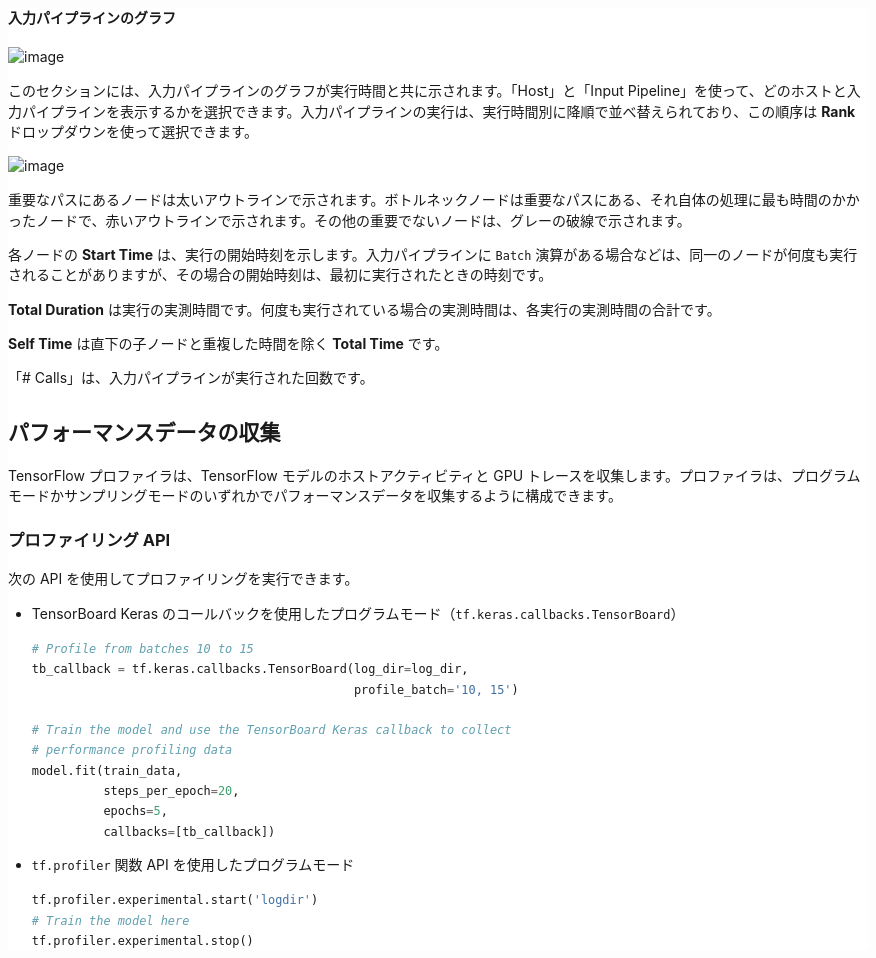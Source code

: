 #### 入力パイプラインのグラフ

![image](./images/tf_profiler/tf_data_all_hosts.png)

このセクションには、入力パイプラインのグラフが実行時間と共に示されます。「Host」と「Input Pipeline」を使って、どのホストと入力パイプラインを表示するかを選択できます。入力パイプラインの実行は、実行時間別に降順で並べ替えられており、この順序は **Rank** ドロップダウンを使って選択できます。

![image](./images/tf_profiler/tf_data_graph_selector.png)

重要なパスにあるノードは太いアウトラインで示されます。ボトルネックノードは重要なパスにある、それ自体の処理に最も時間のかかったノードで、赤いアウトラインで示されます。その他の重要でないノードは、グレーの破線で示されます。

各ノードの **Start Time** は、実行の開始時刻を示します。入力パイプラインに `Batch` 演算がある場合などは、同一のノードが何度も実行されることがありますが、その場合の開始時刻は、最初に実行されたときの時刻です。

**Total Duration** は実行の実測時間です。何度も実行されている場合の実測時間は、各実行の実測時間の合計です。

**Self Time** は直下の子ノードと重複した時間を除く **Total Time** です。

「# Calls」は、入力パイプラインが実行された回数です。

<a name="collect_performance_data"></a>

## パフォーマンスデータの収集

TensorFlow プロファイラは、TensorFlow モデルのホストアクティビティと GPU トレースを収集します。プロファイラは、プログラムモードかサンプリングモードのいずれかでパフォーマンスデータを収集するように構成できます。

### プロファイリング API

次の API を使用してプロファイリングを実行できます。

- TensorBoard Keras のコールバックを使用したプログラムモード（`tf.keras.callbacks.TensorBoard`）

    ```python
    # Profile from batches 10 to 15
    tb_callback = tf.keras.callbacks.TensorBoard(log_dir=log_dir,
                                                 profile_batch='10, 15')

    # Train the model and use the TensorBoard Keras callback to collect
    # performance profiling data
    model.fit(train_data,
              steps_per_epoch=20,
              epochs=5,
              callbacks=[tb_callback])
    ```

- `tf.profiler` 関数 API を使用したプログラムモード

    ```python
    tf.profiler.experimental.start('logdir')
    # Train the model here
    tf.profiler.experimental.stop()
    ```


[API_0]: https://www.tensorflow.org/api_docs/python/tf/profiler/experimental#functions_2
[API_1]: https://www.tensorflow.org/api_docs/python/tf/profiler/experimental/client/trace